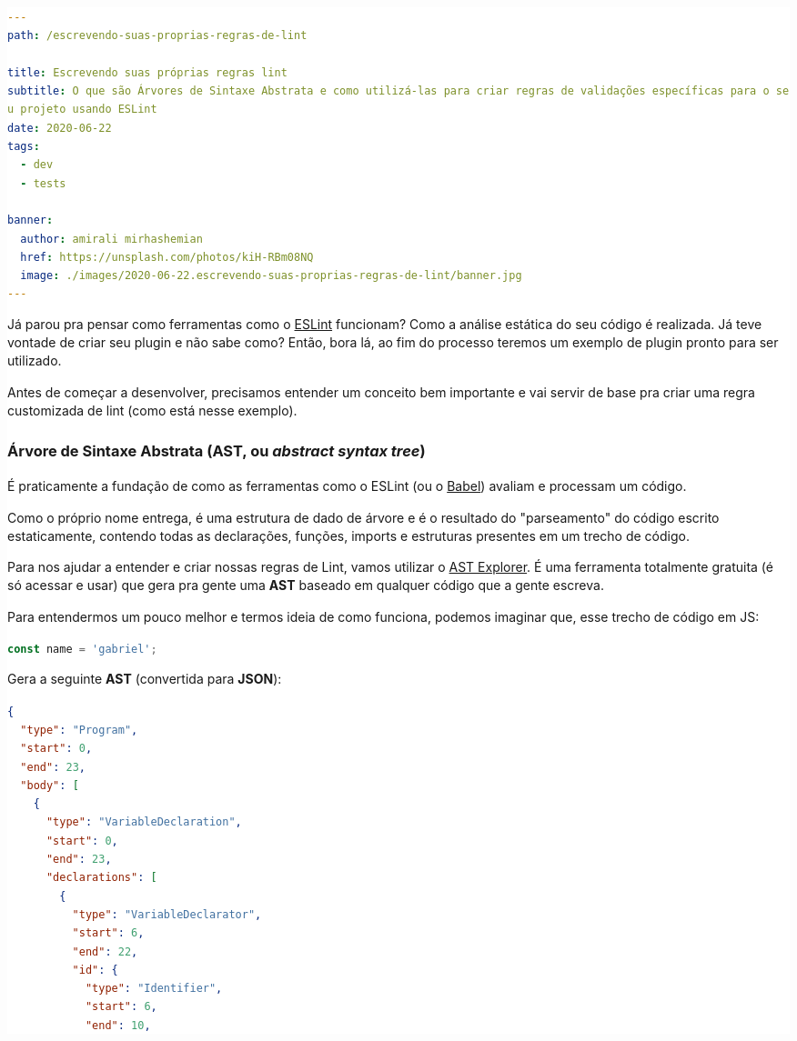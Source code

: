 ```yaml
---
path: /escrevendo-suas-proprias-regras-de-lint

title: Escrevendo suas próprias regras lint
subtitle: O que são Árvores de Sintaxe Abstrata e como utilizá-las para criar regras de validações específicas para o seu projeto usando ESLint
date: 2020-06-22
tags:
  - dev
  - tests

banner:
  author: amirali mirhashemian
  href: https://unsplash.com/photos/kiH-RBm08NQ
  image: ./images/2020-06-22.escrevendo-suas-proprias-regras-de-lint/banner.jpg
---
```


Já parou pra pensar como ferramentas como o [ESLint](https://eslint.org/) funcionam? Como a análise estática do seu código é realizada. Já teve vontade de criar seu plugin e não sabe como? Então, bora lá, ao fim do processo teremos um exemplo de plugin pronto para ser utilizado.

Antes de começar a desenvolver, precisamos entender um conceito bem importante e vai servir de base pra criar uma regra customizada de lint (como está nesse exemplo).

### Árvore de Sintaxe Abstrata (AST, ou _abstract syntax tree_)

É praticamente a fundação de como as ferramentas como o ESLint (ou o [Babel](https://babeljs.io/)) avaliam e processam um código.

Como o próprio nome entrega, é uma estrutura de dado de árvore e é o resultado do "parseamento" do código escrito estaticamente, contendo todas as declarações, funções, imports e estruturas presentes em um trecho de código.

Para nos ajudar a entender e criar nossas regras de Lint, vamos utilizar o [AST Explorer](https://astexplorer.net/). É uma ferramenta totalmente gratuita (é só acessar e usar) que gera pra gente uma **AST** baseado em qualquer código que a gente escreva.

Para entendermos um pouco melhor e termos ideia de como funciona, podemos imaginar que, esse trecho de código em JS:

```js
const name = 'gabriel';
```

Gera a seguinte **AST** (convertida para **JSON**):

```json
{
  "type": "Program",
  "start": 0,
  "end": 23,
  "body": [
    {
      "type": "VariableDeclaration",
      "start": 0,
      "end": 23,
      "declarations": [
        {
          "type": "VariableDeclarator",
          "start": 6,
          "end": 22,
          "id": {
            "type": "Identifier",
            "start": 6,
            "end": 10,
```